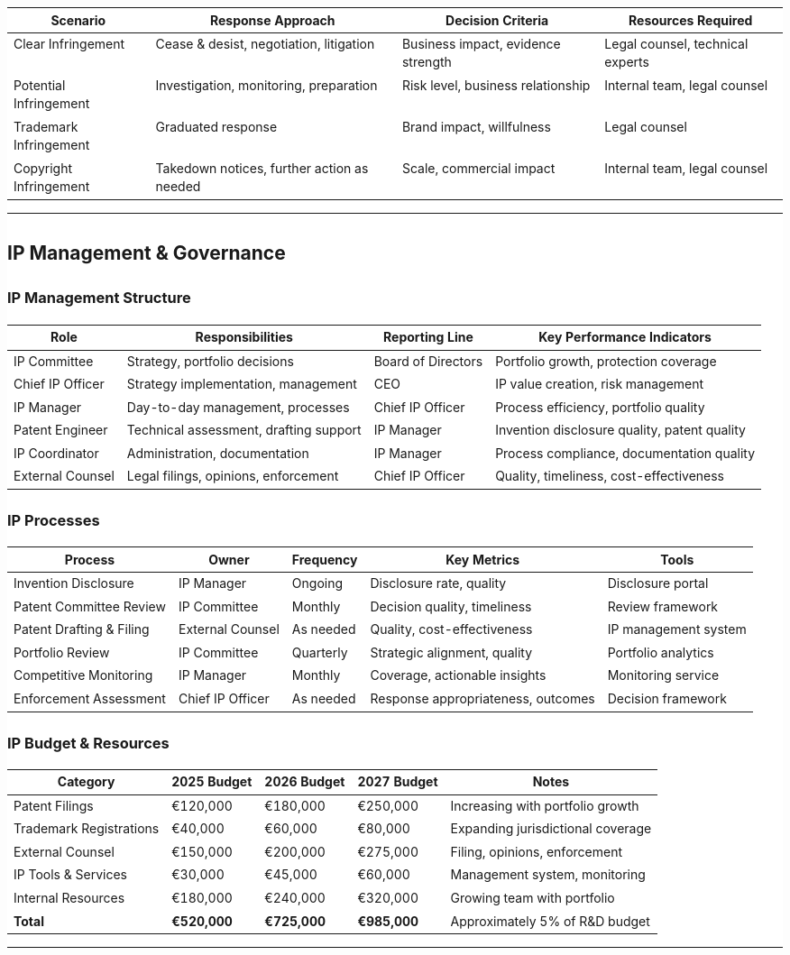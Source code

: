 | Scenario | Response Approach | Decision Criteria | Resources Required |
|----------|------------------|-------------------|---------------------|
| Clear Infringement | Cease & desist, negotiation, litigation | Business impact, evidence strength | Legal counsel, technical experts |
| Potential Infringement | Investigation, monitoring, preparation | Risk level, business relationship | Internal team, legal counsel |
| Trademark Infringement | Graduated response | Brand impact, willfulness | Legal counsel |
| Copyright Infringement | Takedown notices, further action as needed | Scale, commercial impact | Internal team, legal counsel |

---

## IP Management & Governance

### IP Management Structure

| Role | Responsibilities | Reporting Line | Key Performance Indicators |
|------|-----------------|---------------|---------------------------|
| IP Committee | Strategy, portfolio decisions | Board of Directors | Portfolio growth, protection coverage |
| Chief IP Officer | Strategy implementation, management | CEO | IP value creation, risk management |
| IP Manager | Day-to-day management, processes | Chief IP Officer | Process efficiency, portfolio quality |
| Patent Engineer | Technical assessment, drafting support | IP Manager | Invention disclosure quality, patent quality |
| IP Coordinator | Administration, documentation | IP Manager | Process compliance, documentation quality |
| External Counsel | Legal filings, opinions, enforcement | Chief IP Officer | Quality, timeliness, cost-effectiveness |

### IP Processes

| Process | Owner | Frequency | Key Metrics | Tools |
|---------|-------|-----------|------------|-------|
| Invention Disclosure | IP Manager | Ongoing | Disclosure rate, quality | Disclosure portal |
| Patent Committee Review | IP Committee | Monthly | Decision quality, timeliness | Review framework |
| Patent Drafting & Filing | External Counsel | As needed | Quality, cost-effectiveness | IP management system |
| Portfolio Review | IP Committee | Quarterly | Strategic alignment, quality | Portfolio analytics |
| Competitive Monitoring | IP Manager | Monthly | Coverage, actionable insights | Monitoring service |
| Enforcement Assessment | Chief IP Officer | As needed | Response appropriateness, outcomes | Decision framework |

### IP Budget & Resources

| Category | 2025 Budget | 2026 Budget | 2027 Budget | Notes |
|----------|-------------|-------------|-------------|-------|
| Patent Filings | €120,000 | €180,000 | €250,000 | Increasing with portfolio growth |
| Trademark Registrations | €40,000 | €60,000 | €80,000 | Expanding jurisdictional coverage |
| External Counsel | €150,000 | €200,000 | €275,000 | Filing, opinions, enforcement |
| IP Tools & Services | €30,000 | €45,000 | €60,000 | Management system, monitoring |
| Internal Resources | €180,000 | €240,000 | €320,000 | Growing team with portfolio |
| **Total** | **€520,000** | **€725,000** | **€985,000** | Approximately 5% of R&D budget |

---